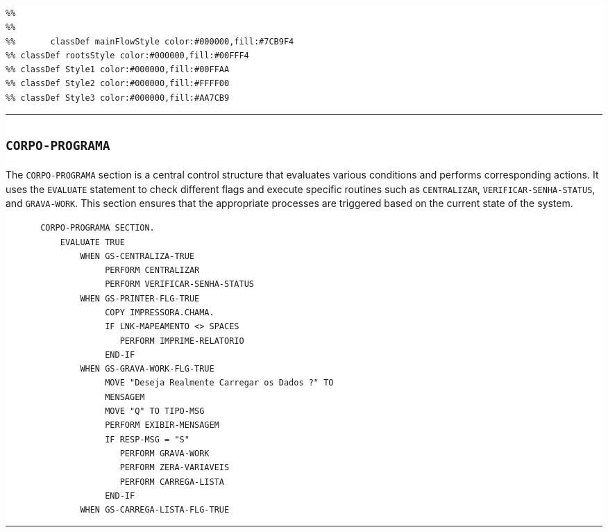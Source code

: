 ```mermaid
%% 
%% 
%%       classDef mainFlowStyle color:#000000,fill:#7CB9F4
%% classDef rootsStyle color:#000000,fill:#00FFF4
%% classDef Style1 color:#000000,fill:#00FFAA
%% classDef Style2 color:#000000,fill:#FFFF00
%% classDef Style3 color:#000000,fill:#AA7CB9
```

<SwmSnippet path="/src/cop/cop104-BACK.cbl" line="775">

---

## <SwmToken path="src/cop/cop104-BACK.cbl" pos="775:1:3" line-data="       CORPO-PROGRAMA SECTION.">`CORPO-PROGRAMA`</SwmToken>

The <SwmToken path="src/cop/cop104-BACK.cbl" pos="775:1:3" line-data="       CORPO-PROGRAMA SECTION.">`CORPO-PROGRAMA`</SwmToken> section is a central control structure that evaluates various conditions and performs corresponding actions. It uses the <SwmToken path="src/cop/cop104-BACK.cbl" pos="776:1:1" line-data="           EVALUATE TRUE">`EVALUATE`</SwmToken> statement to check different flags and execute specific routines such as <SwmToken path="src/cop/cop104-BACK.cbl" pos="778:3:3" line-data="                    PERFORM CENTRALIZAR">`CENTRALIZAR`</SwmToken>, <SwmToken path="src/cop/cop104-BACK.cbl" pos="779:3:7" line-data="                    PERFORM VERIFICAR-SENHA-STATUS">`VERIFICAR-SENHA-STATUS`</SwmToken>, and <SwmToken path="src/cop/cop104-BACK.cbl" pos="785:5:7" line-data="               WHEN GS-GRAVA-WORK-FLG-TRUE">`GRAVA-WORK`</SwmToken>. This section ensures that the appropriate processes are triggered based on the current state of the system.

```cobol
       CORPO-PROGRAMA SECTION.
           EVALUATE TRUE
               WHEN GS-CENTRALIZA-TRUE
                    PERFORM CENTRALIZAR
                    PERFORM VERIFICAR-SENHA-STATUS
               WHEN GS-PRINTER-FLG-TRUE
                    COPY IMPRESSORA.CHAMA.
                    IF LNK-MAPEAMENTO <> SPACES
                       PERFORM IMPRIME-RELATORIO
                    END-IF
               WHEN GS-GRAVA-WORK-FLG-TRUE
                    MOVE "Deseja Realmente Carregar os Dados ?" TO
                    MENSAGEM
                    MOVE "Q" TO TIPO-MSG
                    PERFORM EXIBIR-MENSAGEM
                    IF RESP-MSG = "S"
                       PERFORM GRAVA-WORK
                       PERFORM ZERA-VARIAVEIS
                       PERFORM CARREGA-LISTA
                    END-IF
               WHEN GS-CARREGA-LISTA-FLG-TRUE
```

---